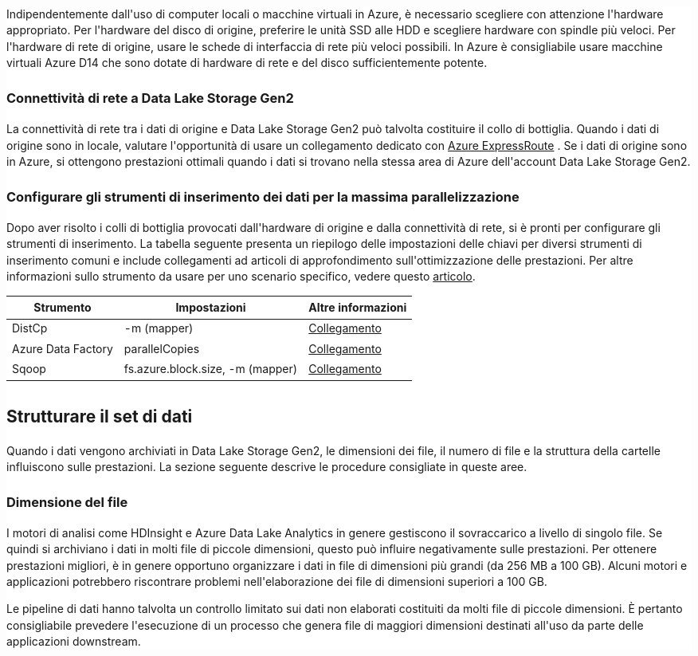 Indipendentemente dall'uso di computer locali o macchine virtuali in Azure, è necessario scegliere con attenzione l'hardware appropriato. Per l'hardware del disco di origine, preferire le unità SSD alle HDD e scegliere hardware con spindle più veloci. Per l'hardware di rete di origine, usare le schede di interfaccia di rete più veloci possibili.  In Azure è consigliabile usare macchine virtuali Azure D14 che sono dotate di hardware di rete e del disco sufficientemente potente.

### <a name="network-connectivity-to-data-lake-storage-gen2"></a>Connettività di rete a Data Lake Storage Gen2

La connettività di rete tra i dati di origine e Data Lake Storage Gen2 può talvolta costituire il collo di bottiglia. Quando i dati di origine sono in locale, valutare l'opportunità di usare un collegamento dedicato con [Azure ExpressRoute](https://azure.microsoft.com/services/expressroute/) . Se i dati di origine sono in Azure, si ottengono prestazioni ottimali quando i dati si trovano nella stessa area di Azure dell'account Data Lake Storage Gen2.

### <a name="configure-data-ingestion-tools-for-maximum-parallelization"></a>Configurare gli strumenti di inserimento dei dati per la massima parallelizzazione

Dopo aver risolto i colli di bottiglia provocati dall'hardware di origine e dalla connettività di rete, si è pronti per configurare gli strumenti di inserimento. La tabella seguente presenta un riepilogo delle impostazioni delle chiavi per diversi strumenti di inserimento comuni e include collegamenti ad articoli di approfondimento sull'ottimizzazione delle prestazioni.  Per altre informazioni sullo strumento da usare per uno scenario specifico, vedere questo [articolo](data-lake-storage-data-scenarios.md).

| Strumento               | Impostazioni     | Altre informazioni                                                                 |
|--------------------|------------------------------------------------------|------------------------------|
| DistCp            | -m (mapper)   | [Collegamento](data-lake-storage-use-distcp.md#performance-considerations-while-using-distcp)                             |
| Azure Data Factory| parallelCopies    | [Collegamento](../../data-factory/copy-activity-performance.md)                          |
| Sqoop           | fs.azure.block.size, -m (mapper)    |   [Collegamento](https://docs.microsoft.com/archive/blogs/shanyu/performance-tuning-for-hdinsight-storm-and-microsoft-azure-eventhubs)        |

## <a name="structure-your-data-set"></a>Strutturare il set di dati

Quando i dati vengono archiviati in Data Lake Storage Gen2, le dimensioni dei file, il numero di file e la struttura della cartelle influiscono sulle prestazioni.  La sezione seguente descrive le procedure consigliate in queste aree.  

### <a name="file-size"></a>Dimensione del file

I motori di analisi come HDInsight e Azure Data Lake Analytics in genere gestiscono il sovraccarico a livello di singolo file. Se quindi si archiviano i dati in molti file di piccole dimensioni, questo può influire negativamente sulle prestazioni. Per ottenere prestazioni migliori, è in genere opportuno organizzare i dati in file di dimensioni più grandi (da 256 MB a 100 GB). Alcuni motori e applicazioni potrebbero riscontrare problemi nell'elaborazione dei file di dimensioni superiori a 100 GB.

Le pipeline di dati hanno talvolta un controllo limitato sui dati non elaborati costituiti da molti file di piccole dimensioni. È pertanto consigliabile prevedere l'esecuzione di un processo che genera file di maggiori dimensioni destinati all'uso da parte delle applicazioni downstream.
